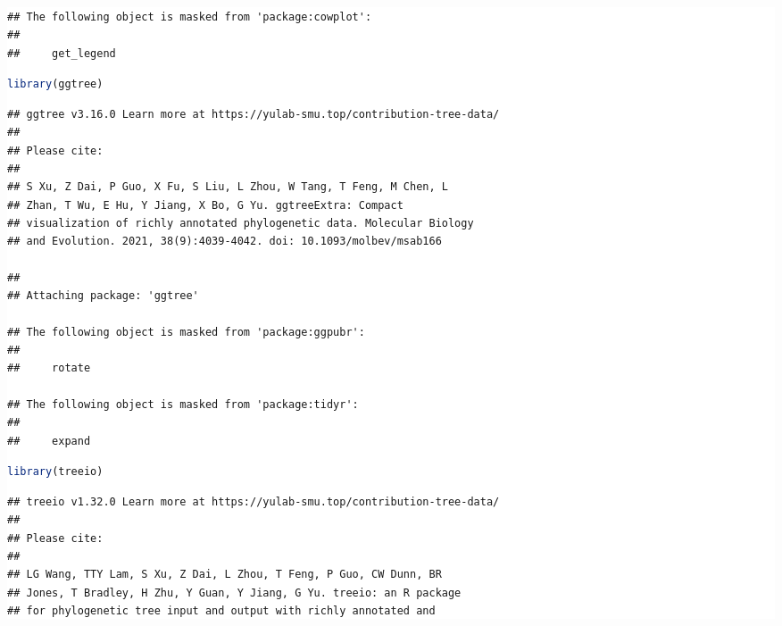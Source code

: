     ## The following object is masked from 'package:cowplot':
    ## 
    ##     get_legend

``` r
library(ggtree)
```

    ## ggtree v3.16.0 Learn more at https://yulab-smu.top/contribution-tree-data/
    ## 
    ## Please cite:
    ## 
    ## S Xu, Z Dai, P Guo, X Fu, S Liu, L Zhou, W Tang, T Feng, M Chen, L
    ## Zhan, T Wu, E Hu, Y Jiang, X Bo, G Yu. ggtreeExtra: Compact
    ## visualization of richly annotated phylogenetic data. Molecular Biology
    ## and Evolution. 2021, 38(9):4039-4042. doi: 10.1093/molbev/msab166

    ## 
    ## Attaching package: 'ggtree'

    ## The following object is masked from 'package:ggpubr':
    ## 
    ##     rotate

    ## The following object is masked from 'package:tidyr':
    ## 
    ##     expand

``` r
library(treeio)
```

    ## treeio v1.32.0 Learn more at https://yulab-smu.top/contribution-tree-data/
    ## 
    ## Please cite:
    ## 
    ## LG Wang, TTY Lam, S Xu, Z Dai, L Zhou, T Feng, P Guo, CW Dunn, BR
    ## Jones, T Bradley, H Zhu, Y Guan, Y Jiang, G Yu. treeio: an R package
    ## for phylogenetic tree input and output with richly annotated and